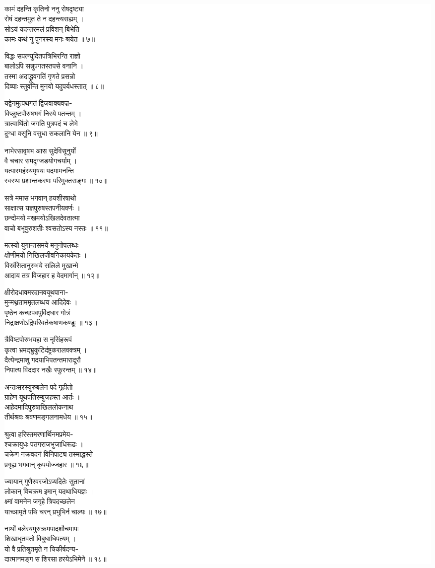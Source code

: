 कामं दहन्ति कृतिनो ननु रोषदृष्ट्या   
रोषं दहन्तमुत ते न दहन्त्यसह्यम् ।   
सोऽयं यदन्तरमलं प्रविशन् बिभेति   
कामः कथं नु पुनरस्य मनः श्रयेत ॥ ७॥  
  
विद्धः सपत्न्युदितपत्रिभिरन्ति राज्ञो   
बालोऽपि सन्नुपगतस्तपसे वनानि ।  
तस्मा अदाद्ध्रुवगतिं गृणते प्रसन्नो   
दिव्याः स्तुवन्ति मुनयो यदुपर्यधस्तात् ॥ ८॥  
  
यद्वेनमुत्पथगतं द्विजवाक्यवज्र-  
विप्लुष्टपौरुषभगं निरये पतन्तम् ।  
त्रात्वार्थितो जगति पुत्रपदं च लेभे   
दुग्धा वसूनि वसुधा सकलानि येन ॥ ९॥  
  
नाभेरसावृषभ आस सुदेविसूनुर्यो   
वै चचार समदृग्जडयोगचर्याम् ।  
यत्पारमहंस्यमृषयः पदमामनन्ति   
स्वस्थः प्रशान्तकरणः परिमुक्तसङ्गः ॥ १०॥  
  
सत्रे ममास भगवान् हयशीरषाथो   
साक्षात्स यज्ञपुरुषस्तपनीयवर्णः ।   
छन्दोमयो मखमयोऽखिलदेवतात्मा   
वाचो बभूवुरुशतीः श्वसतोऽस्य नस्तः ॥ ११॥  
  
मत्स्यो युगान्तसमये मनुनोपलब्धः   
क्षोणीमयो निखिलजीवनिकायकेतः ।   
विस्रंसितानुरुभये सलिले मुखान्मे   
आदाय तत्र विजहार ह वेदमार्गान् ॥ १२॥  
  
क्षीरोदधावमरदानवयूथपाना-  
मुन्मथ्नताममृतलब्धय आदिदेवः ।  
पृष्ठेन कच्छपवपुर्विदधार गोत्रं   
निद्राक्षणोऽद्रिपरिवर्तकषाणकण्डूः ॥ १३॥  
  
त्रैविष्टपोरुभयहा स नृसिंहरूपं   
कृत्वा भ्रमद्भ्रुकुटिदंष्ट्रकरालवक्त्रम् ।  
दैत्येन्द्रमाशु गदयाभिपतन्तमारादूरौ   
निपात्य विददार नखैः स्फुरन्तम् ॥ १४॥  
  
अन्तःसरस्युरुबलेन पदे गृहीतो   
ग्राहेण यूथपतिरम्बुजहस्त आर्तः ।  
आहेदमादिपुरुषाखिललोकनाथ   
तीर्थश्रवः श्रवणमङ्गलनामधेय ॥ १५॥  
  
श्रुत्वा हरिस्तमरणार्थिनमप्रमेय-  
श्चक्रायुधः पतगराजभुजाधिरूढः ।  
चक्रेण नक्रवदनं विनिपाट्य तस्माद्धस्ते   
प्रगृह्य भगवान् कृपयोज्जहार ॥ १६॥  
  
ज्यायान् गुणैरवरजोऽप्यदितेः सुतानां   
लोकान् विचक्रम इमान् यदथाधियज्ञः ।   
क्ष्मां वामनेन जगृहे त्रिपदच्छलेन   
याच्ञामृते पथि चरन् प्रभुभिर्न चाल्यः ॥ १७॥  
  
नार्थो बलेरयमुरुक्रमपादशौचमापः   
शिखाधृतवतो विबुधाधिपत्यम् ।   
यो वै प्रतिश्रुतमृते न चिकीर्षदन्य-  
दात्मानमङ्ग स शिरसा हरयेऽभिमेने ॥ १८॥  
  